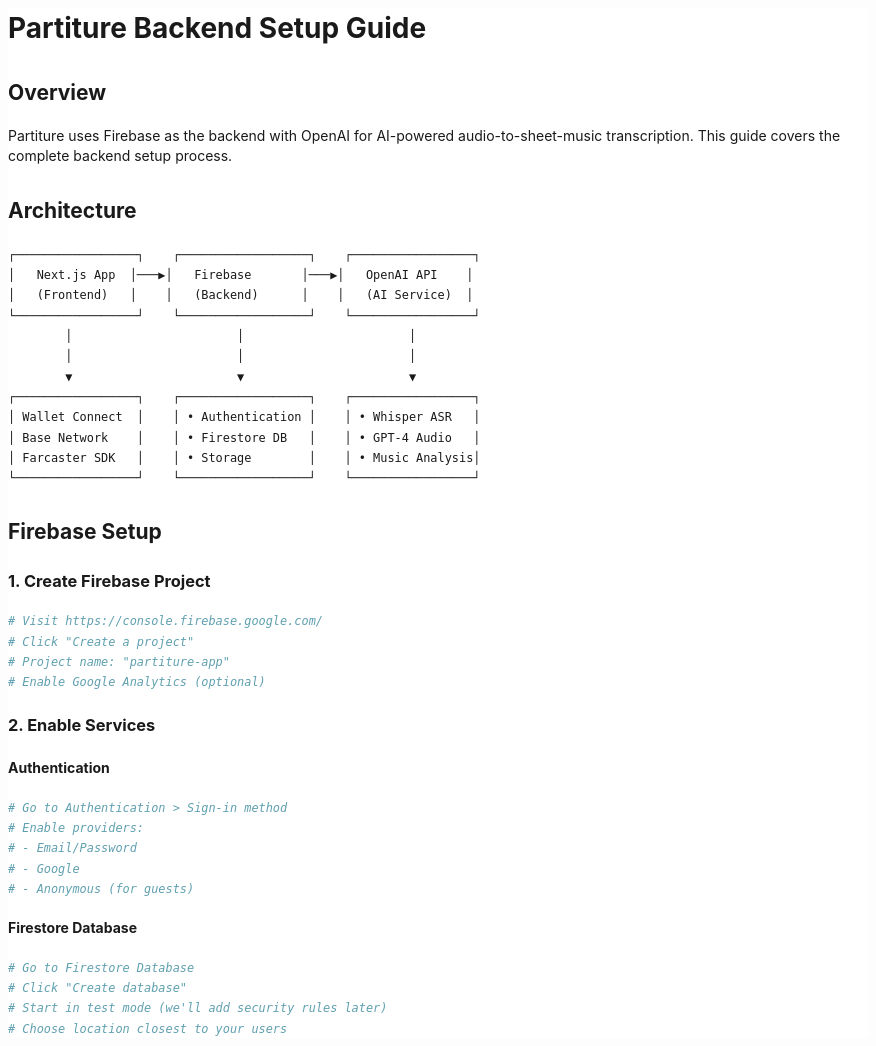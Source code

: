 # Partiture Backend Setup Guide

## Overview

Partiture uses Firebase as the backend with OpenAI for AI-powered audio-to-sheet-music transcription. This guide covers the complete backend setup process.

## Architecture

```
┌─────────────────┐    ┌──────────────────┐    ┌─────────────────┐
│   Next.js App  │───▶│   Firebase       │───▶│   OpenAI API    │
│   (Frontend)   │    │   (Backend)      │    │   (AI Service)  │
└─────────────────┘    └──────────────────┘    └─────────────────┘
        │                       │                       │
        │                       │                       │
        ▼                       ▼                       ▼
┌─────────────────┐    ┌──────────────────┐    ┌─────────────────┐
│ Wallet Connect  │    │ • Authentication │    │ • Whisper ASR   │
│ Base Network    │    │ • Firestore DB   │    │ • GPT-4 Audio   │
│ Farcaster SDK   │    │ • Storage        │    │ • Music Analysis│
└─────────────────┘    └──────────────────┘    └─────────────────┘
```

## Firebase Setup

### 1. Create Firebase Project

```bash
# Visit https://console.firebase.google.com/
# Click "Create a project"
# Project name: "partiture-app"
# Enable Google Analytics (optional)
```

### 2. Enable Services

#### Authentication
```bash
# Go to Authentication > Sign-in method
# Enable providers:
# - Email/Password
# - Google
# - Anonymous (for guests)
```

#### Firestore Database
```bash
# Go to Firestore Database
# Click "Create database"
# Start in test mode (we'll add security rules later)
# Choose location closest to your users
```
